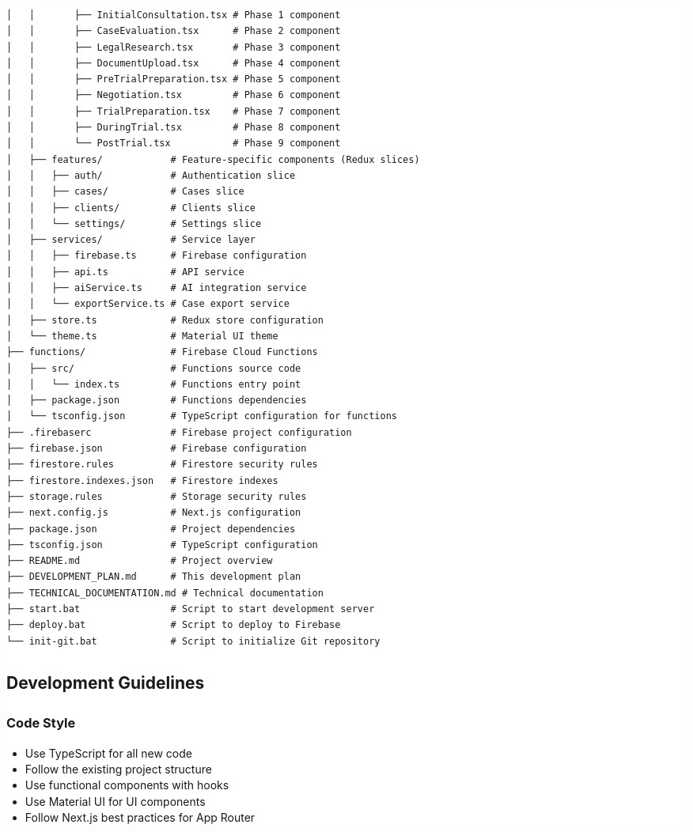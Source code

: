 ```
│   │       ├── InitialConsultation.tsx # Phase 1 component
│   │       ├── CaseEvaluation.tsx      # Phase 2 component
│   │       ├── LegalResearch.tsx       # Phase 3 component
│   │       ├── DocumentUpload.tsx      # Phase 4 component
│   │       ├── PreTrialPreparation.tsx # Phase 5 component
│   │       ├── Negotiation.tsx         # Phase 6 component
│   │       ├── TrialPreparation.tsx    # Phase 7 component
│   │       ├── DuringTrial.tsx         # Phase 8 component
│   │       └── PostTrial.tsx           # Phase 9 component
│   ├── features/            # Feature-specific components (Redux slices)
│   │   ├── auth/            # Authentication slice
│   │   ├── cases/           # Cases slice
│   │   ├── clients/         # Clients slice
│   │   └── settings/        # Settings slice
│   ├── services/            # Service layer
│   │   ├── firebase.ts      # Firebase configuration
│   │   ├── api.ts           # API service
│   │   ├── aiService.ts     # AI integration service
│   │   └── exportService.ts # Case export service
│   ├── store.ts             # Redux store configuration
│   └── theme.ts             # Material UI theme
├── functions/               # Firebase Cloud Functions
│   ├── src/                 # Functions source code
│   │   └── index.ts         # Functions entry point
│   ├── package.json         # Functions dependencies
│   └── tsconfig.json        # TypeScript configuration for functions
├── .firebaserc              # Firebase project configuration
├── firebase.json            # Firebase configuration
├── firestore.rules          # Firestore security rules
├── firestore.indexes.json   # Firestore indexes
├── storage.rules            # Storage security rules
├── next.config.js           # Next.js configuration
├── package.json             # Project dependencies
├── tsconfig.json            # TypeScript configuration
├── README.md                # Project overview
├── DEVELOPMENT_PLAN.md      # This development plan
├── TECHNICAL_DOCUMENTATION.md # Technical documentation
├── start.bat                # Script to start development server
├── deploy.bat               # Script to deploy to Firebase
└── init-git.bat             # Script to initialize Git repository
```

## Development Guidelines

### Code Style

- Use TypeScript for all new code
- Follow the existing project structure
- Use functional components with hooks
- Use Material UI for UI components
- Follow Next.js best practices for App Router
